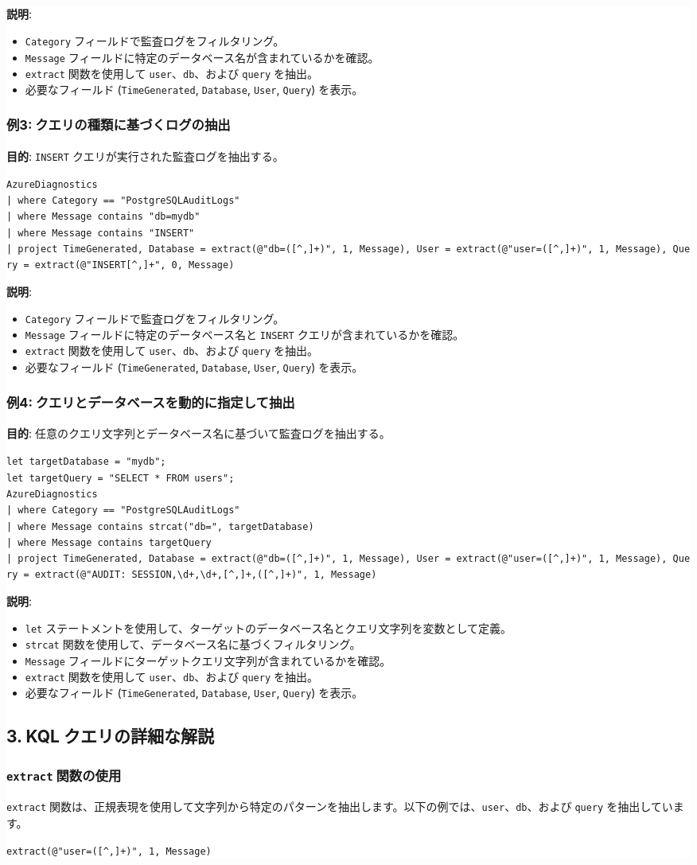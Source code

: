 **説明**:
- `Category` フィールドで監査ログをフィルタリング。
- `Message` フィールドに特定のデータベース名が含まれているかを確認。
- `extract` 関数を使用して `user`、`db`、および `query` を抽出。
- 必要なフィールド (`TimeGenerated`, `Database`, `User`, `Query`) を表示。

### 例3: クエリの種類に基づくログの抽出

**目的**: `INSERT` クエリが実行された監査ログを抽出する。

```kql
AzureDiagnostics
| where Category == "PostgreSQLAuditLogs"
| where Message contains "db=mydb"
| where Message contains "INSERT"
| project TimeGenerated, Database = extract(@"db=([^,]+)", 1, Message), User = extract(@"user=([^,]+)", 1, Message), Query = extract(@"INSERT[^,]+", 0, Message)
```

**説明**:
- `Category` フィールドで監査ログをフィルタリング。
- `Message` フィールドに特定のデータベース名と `INSERT` クエリが含まれているかを確認。
- `extract` 関数を使用して `user`、`db`、および `query` を抽出。
- 必要なフィールド (`TimeGenerated`, `Database`, `User`, `Query`) を表示。

### 例4: クエリとデータベースを動的に指定して抽出

**目的**: 任意のクエリ文字列とデータベース名に基づいて監査ログを抽出する。

```kql
let targetDatabase = "mydb";
let targetQuery = "SELECT * FROM users";
AzureDiagnostics
| where Category == "PostgreSQLAuditLogs"
| where Message contains strcat("db=", targetDatabase)
| where Message contains targetQuery
| project TimeGenerated, Database = extract(@"db=([^,]+)", 1, Message), User = extract(@"user=([^,]+)", 1, Message), Query = extract(@"AUDIT: SESSION,\d+,\d+,[^,]+,([^,]+)", 1, Message)
```

**説明**:
- `let` ステートメントを使用して、ターゲットのデータベース名とクエリ文字列を変数として定義。
- `strcat` 関数を使用して、データベース名に基づくフィルタリング。
- `Message` フィールドにターゲットクエリ文字列が含まれているかを確認。
- `extract` 関数を使用して `user`、`db`、および `query` を抽出。
- 必要なフィールド (`TimeGenerated`, `Database`, `User`, `Query`) を表示。

## 3. KQL クエリの詳細な解説

### `extract` 関数の使用

`extract` 関数は、正規表現を使用して文字列から特定のパターンを抽出します。以下の例では、`user`、`db`、および `query` を抽出しています。

```kql
extract(@"user=([^,]+)", 1, Message)
```
